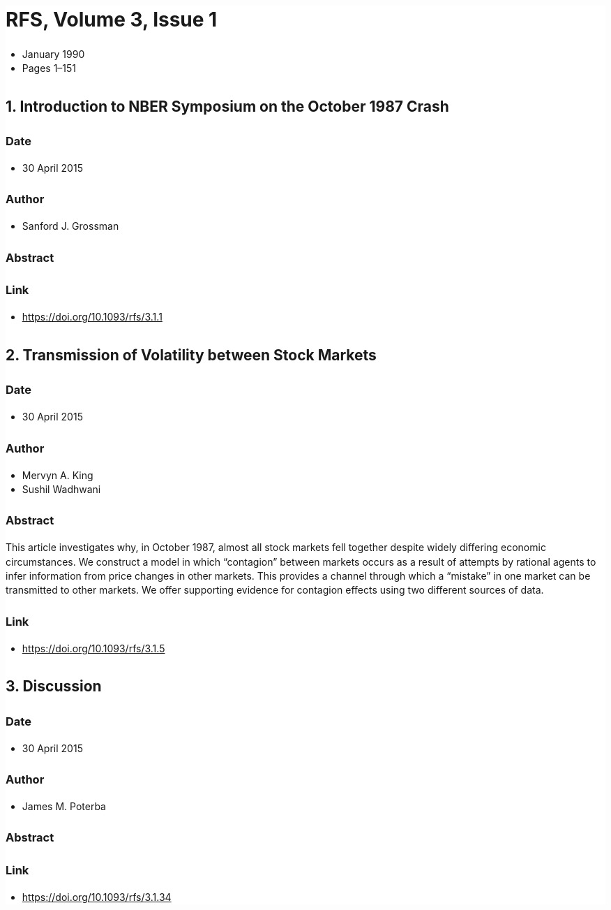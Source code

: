 # RFS, Volume 3, Issue 1
- January 1990
- Pages 1–151

## 1. Introduction to NBER Symposium on the October 1987 Crash
### Date
- 30 April 2015
### Author
- Sanford J. Grossman
### Abstract

### Link
- https://doi.org/10.1093/rfs/3.1.1

## 2. Transmission of Volatility between Stock Markets
### Date
- 30 April 2015
### Author
- Mervyn A. King
- Sushil Wadhwani
### Abstract
This article investigates why, in October 1987, almost all stock markets fell together despite widely differing economic circumstances. We construct a model in which “contagion” between markets occurs as a result of attempts by rational agents to infer information from price changes in other markets. This provides a channel through which a “mistake” in one market can be transmitted to other markets. We offer supporting evidence for contagion effects using two different sources of data.
### Link
- https://doi.org/10.1093/rfs/3.1.5

## 3. Discussion
### Date
- 30 April 2015
### Author
- James M. Poterba
### Abstract

### Link
- https://doi.org/10.1093/rfs/3.1.34
